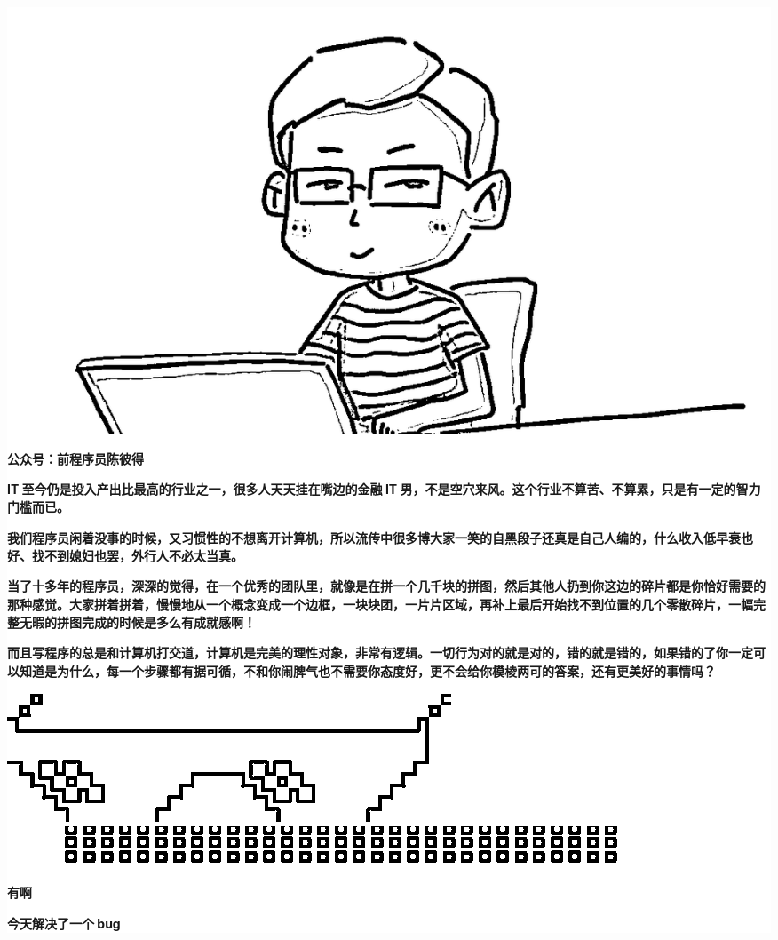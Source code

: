 ******![](img/ef3895a7d5a69568d9efa9e8fcffb022.png)******

********公众号：前程序员陈彼得********

******IT 至今仍是投入产出比最高的行业之一，很多人天天挂在嘴边的金融 IT 男，不是空穴来风。这个行业不算苦、不算累，只是有一定的智力门槛而已。****** 

******我们程序员闲着没事的时候，又习惯性的不想离开计算机，所以流传中很多博大家一笑的自黑段子还真是自己人编的，什么收入低早衰也好、找不到媳妇也罢，外行人不必太当真。******

******当了十多年的程序员，深深的觉得，在一个优秀的团队里，就像是在拼一个几千块的拼图，然后其他人扔到你这边的碎片都是你恰好需要的那种感觉。大家拼着拼着，慢慢地从一个概念变成一个边框，一块块团，一片片区域，再补上最后开始找不到位置的几个零散碎片，一幅完整无暇的拼图完成的时候是多么有成就感啊！****** 

******而且写程序的总是和计算机打交道，计算机是完美的理性对象，非常有逻辑。一切行为对的就是对的，错的就是错的，如果错的了你一定可以知道是为什么，每一个步骤都有据可循，不和你闹脾气也不需要你态度好，更不会给你模棱两可的答案，还有更美好的事情吗？******

******![](img/f56a072265befa5df0795cac3700650a.png)************![](img/6bc0f9a71dcbddf45ccea948576a4f76.png)******

******有啊******

******今天解决了一个 bug****** 
